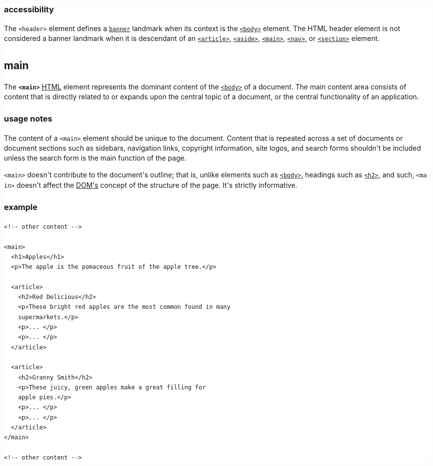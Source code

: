 ### accessibility

The `<header>` element defines a [`banner`](https://developer.mozilla.org/en-US/docs/Web/Accessibility/ARIA/Roles/banner_role) landmark when its context is the [`<body>`](https://developer.mozilla.org/en-US/docs/Web/HTML/Element/body) element. The HTML header element is not considered a banner landmark when it is descendant of an [`<article>`](https://developer.mozilla.org/en-US/docs/Web/HTML/Element/article), [`<aside>`](https://developer.mozilla.org/en-US/docs/Web/HTML/Element/aside), [`<main>`](https://developer.mozilla.org/en-US/docs/Web/HTML/Element/main), [`<nav>`](https://developer.mozilla.org/en-US/docs/Web/HTML/Element/nav), or [`<section>`](https://developer.mozilla.org/en-US/docs/Web/HTML/Element/section) element.

## main

The **`<main>`** [HTML](https://developer.mozilla.org/en-US/docs/Web/HTML) element represents the dominant content of the [`<body>`](https://developer.mozilla.org/en-US/docs/Web/HTML/Element/body) of a document. The main content area consists of content that is directly related to or expands upon the central topic of a document, or the central functionality of an application.

### usage notes

The content of a `<main>` element should be unique to the document. Content that is repeated across a set of documents or document sections such as sidebars, navigation links, copyright information, site logos, and search forms shouldn't be included unless the search form is the main function of the page.

`<main>` doesn't contribute to the document's outline; that is, unlike elements such as [`<body>`](https://developer.mozilla.org/en-US/docs/Web/HTML/Element/body), headings such as [`<h2>`](https://developer.mozilla.org/en-US/docs/Web/HTML/Element/Heading_Elements), and such, `<main>` doesn't affect the [DOM&#39;s](https://developer.mozilla.org/en-US/docs/Glossary/DOM) concept of the structure of the page. It's strictly informative.

### example

```
<!-- other content -->

<main>
  <h1>Apples</h1>
  <p>The apple is the pomaceous fruit of the apple tree.</p>

  <article>
    <h2>Red Delicious</h2>
    <p>These bright red apples are the most common found in many
    supermarkets.</p>
    <p>... </p>
    <p>... </p>
  </article>

  <article>
    <h2>Granny Smith</h2>
    <p>These juicy, green apples make a great filling for
    apple pies.</p>
    <p>... </p>
    <p>... </p>
  </article>
</main>

<!-- other content -->
```
